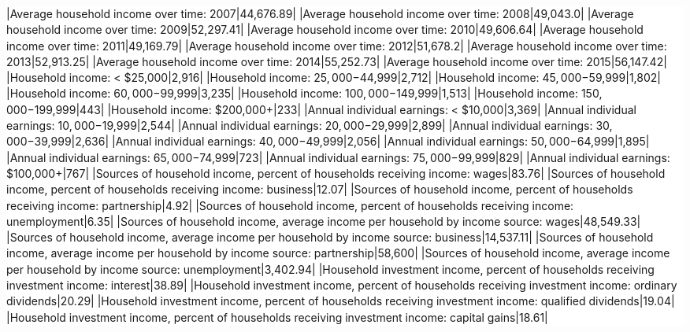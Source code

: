 |Average household income over time: 2007|44,676.89|
|Average household income over time: 2008|49,043.0|
|Average household income over time: 2009|52,297.41|
|Average household income over time: 2010|49,606.64|
|Average household income over time: 2011|49,169.79|
|Average household income over time: 2012|51,678.2|
|Average household income over time: 2013|52,913.25|
|Average household income over time: 2014|55,252.73|
|Average household income over time: 2015|56,147.42|
|Household income: < $25,000|2,916|
|Household income: $25,000-$44,999|2,712|
|Household income: $45,000-$59,999|1,802|
|Household income: $60,000-$99,999|3,235|
|Household income: $100,000-$149,999|1,513|
|Household income: $150,000-$199,999|443|
|Household income: $200,000+|233|
|Annual individual earnings: < $10,000|3,369|
|Annual individual earnings: $10,000-$19,999|2,544|
|Annual individual earnings: $20,000-$29,999|2,899|
|Annual individual earnings: $30,000-$39,999|2,636|
|Annual individual earnings: $40,000-$49,999|2,056|
|Annual individual earnings: $50,000-$64,999|1,895|
|Annual individual earnings: $65,000-$74,999|723|
|Annual individual earnings: $75,000-$99,999|829|
|Annual individual earnings: $100,000+|767|
|Sources of household income, percent of households receiving income: wages|83.76|
|Sources of household income, percent of households receiving income: business|12.07|
|Sources of household income, percent of households receiving income: partnership|4.92|
|Sources of household income, percent of households receiving income: unemployment|6.35|
|Sources of household income, average income per household by income source: wages|48,549.33|
|Sources of household income, average income per household by income source: business|14,537.11|
|Sources of household income, average income per household by income source: partnership|58,600|
|Sources of household income, average income per household by income source: unemployment|3,402.94|
|Household investment income, percent of households receiving investment income: interest|38.89|
|Household investment income, percent of households receiving investment income: ordinary dividends|20.29|
|Household investment income, percent of households receiving investment income: qualified dividends|19.04|
|Household investment income, percent of households receiving investment income: capital gains|18.61|